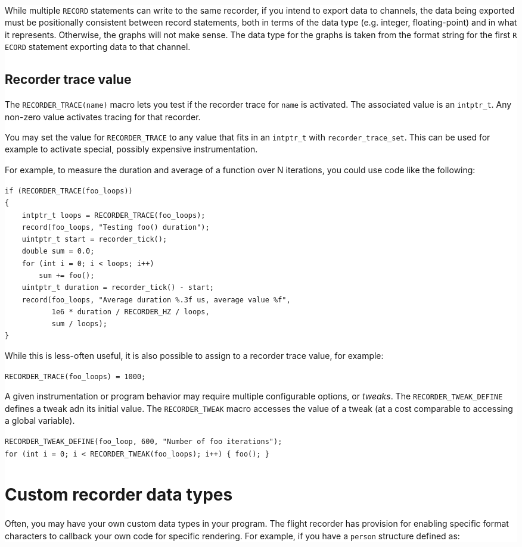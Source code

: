 While multiple `RECORD` statements can write to the same recorder, if
you intend to export data to channels, the data being exported must
be positionally consistent between record statements, both in terms of
the data type (e.g. integer, floating-point) and in what it
represents. Otherwise, the graphs will not make sense. The data type
for the graphs is taken from the format string for the first `RECORD`
statement exporting data to that channel.


## Recorder trace value

The `RECORDER_TRACE(name)` macro lets you test if the recorder trace
for `name` is activated. The associated value is an `intptr_t`.
Any non-zero value activates tracing for that recorder.

You may set the value for `RECORDER_TRACE` to any value that fits in
an `intptr_t` with `recorder_trace_set`. This can be used for example
to activate special, possibly expensive instrumentation.

For example, to measure the duration and average of a function over N
iterations, you could use code like the following:

    if (RECORDER_TRACE(foo_loops))
    {
        intptr_t loops = RECORDER_TRACE(foo_loops);
        record(foo_loops, "Testing foo() duration");
        uintptr_t start = recorder_tick();
        double sum = 0.0;
        for (int i = 0; i < loops; i++)
            sum += foo();
        uintptr_t duration = recorder_tick() - start;
        record(foo_loops, "Average duration %.3f us, average value %f",
               1e6 * duration / RECORDER_HZ / loops,
               sum / loops);
    }

While this is less-often useful, it is also possible to assign to a
recorder trace value, for example:

    RECORDER_TRACE(foo_loops) = 1000;

A given instrumentation or program behavior may require multiple
configurable options, or *tweaks*. The `RECORDER_TWEAK_DEFINE` defines
a tweak adn its initial value. The `RECORDER_TWEAK` macro accesses the
value of a tweak (at a cost comparable to accessing a global
variable).

    RECORDER_TWEAK_DEFINE(foo_loop, 600, "Number of foo iterations");
    for (int i = 0; i < RECORDER_TWEAK(foo_loops); i++) { foo(); }


# Custom recorder data types

Often, you may have your own custom data types in your program. The
flight recorder has provision for enabling specific format characters
to callback your own code for specific rendering. For example, if
you have a `person` structure defined as:
